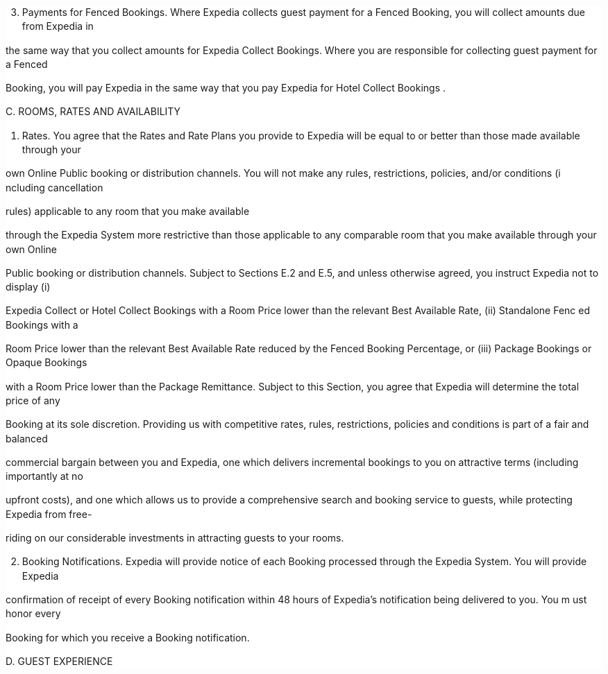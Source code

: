 

3. Payments for Fenced Bookings. Where Expedia collects guest payment for a Fenced Booking, you will collect amounts due from Expedia in

the same way that you collect amounts for Expedia Collect Bookings. Where you are responsible for collecting guest payment for a Fenced

Booking, you will pay Expedia in the same way that you pay Expedia for Hotel Collect Bookings .



C. ROOMS, RATES AND AVAILABILITY



1. Rates. You agree that the Rates and Rate Plans you provide to Expedia will be equal to or better than those made available through your

own Online Public booking or distribution channels. You will not make any rules, restrictions, policies, and/or conditions (i ncluding cancellation

rules) applicable to any room that you make available

through the Expedia System more restrictive than those applicable to any comparable room that you make available through your own Online

Public booking or distribution channels. Subject to Sections E.2 and E.5, and unless otherwise agreed, you instruct Expedia not to display (i)

Expedia Collect or Hotel Collect Bookings with a Room Price lower than the relevant Best Available Rate, (ii) Standalone Fenc ed Bookings with a

Room Price lower than the relevant Best Available Rate reduced by the Fenced Booking Percentage, or (iii) Package Bookings or Opaque Bookings

with a Room Price lower than the Package Remittance. Subject to this Section, you agree that Expedia will determine the total price of any

Booking at its sole discretion. Providing us with competitive rates, rules, restrictions, policies and conditions is part of a fair and balanced

commercial bargain between you and Expedia, one which delivers incremental bookings to you on attractive terms (including importantly at no

upfront costs), and one which allows us to provide a comprehensive search and booking service to guests, while protecting Expedia from free-

riding on our considerable investments in attracting guests to your rooms.



2. Booking Notifications. Expedia will provide notice of each Booking processed through the Expedia System. You will provide Expedia

confirmation of receipt of every Booking notification within 48 hours of Expedia’s notification being delivered to you. You m ust honor every

Booking for which you receive a Booking notification.



D. GUEST EXPERIENCE

